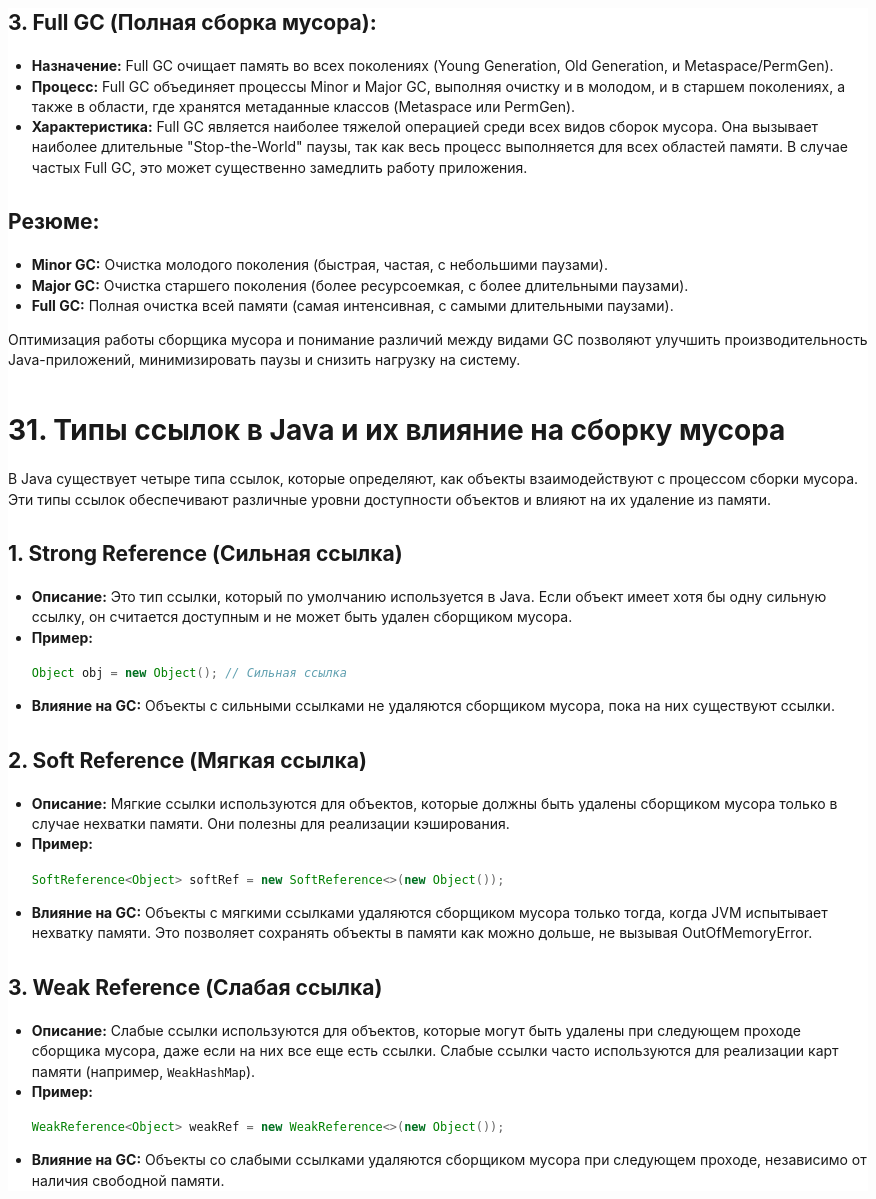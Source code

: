## 3. **Full GC (Полная сборка мусора):**
   - **Назначение:** Full GC очищает память во всех поколениях (Young Generation, Old Generation, и Metaspace/PermGen).
   - **Процесс:** Full GC объединяет процессы Minor и Major GC, выполняя очистку и в молодом, и в старшем поколениях, а также в области, где хранятся метаданные классов (Metaspace или PermGen).
   - **Характеристика:** Full GC является наиболее тяжелой операцией среди всех видов сборок мусора. Она вызывает наиболее длительные "Stop-the-World" паузы, так как весь процесс выполняется для всех областей памяти. В случае частых Full GC, это может существенно замедлить работу приложения.

## Резюме:

- **Minor GC:** Очистка молодого поколения (быстрая, частая, с небольшими паузами).
- **Major GC:** Очистка старшего поколения (более ресурсоемкая, с более длительными паузами).
- **Full GC:** Полная очистка всей памяти (самая интенсивная, с самыми длительными паузами).

Оптимизация работы сборщика мусора и понимание различий между видами GC позволяют улучшить производительность Java-приложений, минимизировать паузы и снизить нагрузку на систему.

# 31. Типы ссылок в Java и их влияние на сборку мусора

В Java существует четыре типа ссылок, которые определяют, как объекты взаимодействуют с процессом сборки мусора. Эти типы ссылок обеспечивают различные уровни доступности объектов и влияют на их удаление из памяти.

## 1. **Strong Reference (Сильная ссылка)**
   - **Описание:** Это тип ссылки, который по умолчанию используется в Java. Если объект имеет хотя бы одну сильную ссылку, он считается доступным и не может быть удален сборщиком мусора.
   - **Пример:**
     ```java
     Object obj = new Object(); // Сильная ссылка
     ```
   - **Влияние на GC:** Объекты с сильными ссылками не удаляются сборщиком мусора, пока на них существуют ссылки.

## 2. **Soft Reference (Мягкая ссылка)**
   - **Описание:** Мягкие ссылки используются для объектов, которые должны быть удалены сборщиком мусора только в случае нехватки памяти. Они полезны для реализации кэширования.
   - **Пример:**
     ```java
     SoftReference<Object> softRef = new SoftReference<>(new Object());
     ```
   - **Влияние на GC:** Объекты с мягкими ссылками удаляются сборщиком мусора только тогда, когда JVM испытывает нехватку памяти. Это позволяет сохранять объекты в памяти как можно дольше, не вызывая OutOfMemoryError.

## 3. **Weak Reference (Слабая ссылка)**
   - **Описание:** Слабые ссылки используются для объектов, которые могут быть удалены при следующем проходе сборщика мусора, даже если на них все еще есть ссылки. Слабые ссылки часто используются для реализации карт памяти (например, `WeakHashMap`).
   - **Пример:**
     ```java
     WeakReference<Object> weakRef = new WeakReference<>(new Object());
     ```
   - **Влияние на GC:** Объекты со слабыми ссылками удаляются сборщиком мусора при следующем проходе, независимо от наличия свободной памяти.
